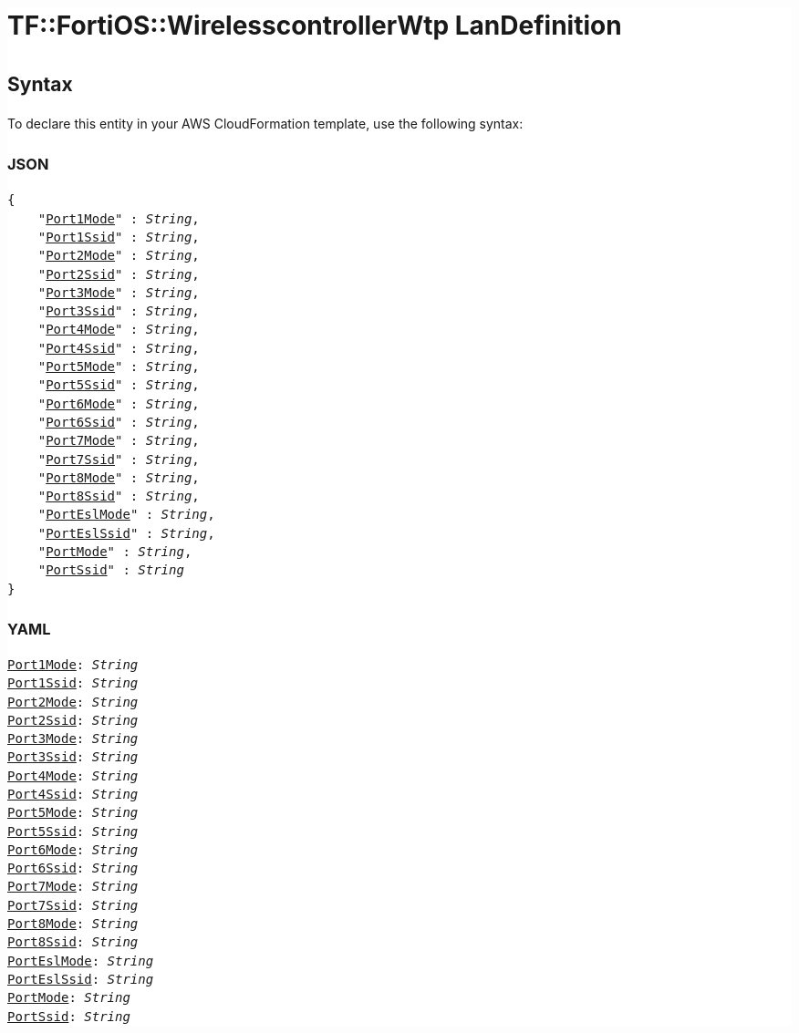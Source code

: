 # TF::FortiOS::WirelesscontrollerWtp LanDefinition

## Syntax

To declare this entity in your AWS CloudFormation template, use the following syntax:

### JSON

<pre>
{
    "<a href="#port1mode" title="Port1Mode">Port1Mode</a>" : <i>String</i>,
    "<a href="#port1ssid" title="Port1Ssid">Port1Ssid</a>" : <i>String</i>,
    "<a href="#port2mode" title="Port2Mode">Port2Mode</a>" : <i>String</i>,
    "<a href="#port2ssid" title="Port2Ssid">Port2Ssid</a>" : <i>String</i>,
    "<a href="#port3mode" title="Port3Mode">Port3Mode</a>" : <i>String</i>,
    "<a href="#port3ssid" title="Port3Ssid">Port3Ssid</a>" : <i>String</i>,
    "<a href="#port4mode" title="Port4Mode">Port4Mode</a>" : <i>String</i>,
    "<a href="#port4ssid" title="Port4Ssid">Port4Ssid</a>" : <i>String</i>,
    "<a href="#port5mode" title="Port5Mode">Port5Mode</a>" : <i>String</i>,
    "<a href="#port5ssid" title="Port5Ssid">Port5Ssid</a>" : <i>String</i>,
    "<a href="#port6mode" title="Port6Mode">Port6Mode</a>" : <i>String</i>,
    "<a href="#port6ssid" title="Port6Ssid">Port6Ssid</a>" : <i>String</i>,
    "<a href="#port7mode" title="Port7Mode">Port7Mode</a>" : <i>String</i>,
    "<a href="#port7ssid" title="Port7Ssid">Port7Ssid</a>" : <i>String</i>,
    "<a href="#port8mode" title="Port8Mode">Port8Mode</a>" : <i>String</i>,
    "<a href="#port8ssid" title="Port8Ssid">Port8Ssid</a>" : <i>String</i>,
    "<a href="#porteslmode" title="PortEslMode">PortEslMode</a>" : <i>String</i>,
    "<a href="#porteslssid" title="PortEslSsid">PortEslSsid</a>" : <i>String</i>,
    "<a href="#portmode" title="PortMode">PortMode</a>" : <i>String</i>,
    "<a href="#portssid" title="PortSsid">PortSsid</a>" : <i>String</i>
}
</pre>

### YAML

<pre>
<a href="#port1mode" title="Port1Mode">Port1Mode</a>: <i>String</i>
<a href="#port1ssid" title="Port1Ssid">Port1Ssid</a>: <i>String</i>
<a href="#port2mode" title="Port2Mode">Port2Mode</a>: <i>String</i>
<a href="#port2ssid" title="Port2Ssid">Port2Ssid</a>: <i>String</i>
<a href="#port3mode" title="Port3Mode">Port3Mode</a>: <i>String</i>
<a href="#port3ssid" title="Port3Ssid">Port3Ssid</a>: <i>String</i>
<a href="#port4mode" title="Port4Mode">Port4Mode</a>: <i>String</i>
<a href="#port4ssid" title="Port4Ssid">Port4Ssid</a>: <i>String</i>
<a href="#port5mode" title="Port5Mode">Port5Mode</a>: <i>String</i>
<a href="#port5ssid" title="Port5Ssid">Port5Ssid</a>: <i>String</i>
<a href="#port6mode" title="Port6Mode">Port6Mode</a>: <i>String</i>
<a href="#port6ssid" title="Port6Ssid">Port6Ssid</a>: <i>String</i>
<a href="#port7mode" title="Port7Mode">Port7Mode</a>: <i>String</i>
<a href="#port7ssid" title="Port7Ssid">Port7Ssid</a>: <i>String</i>
<a href="#port8mode" title="Port8Mode">Port8Mode</a>: <i>String</i>
<a href="#port8ssid" title="Port8Ssid">Port8Ssid</a>: <i>String</i>
<a href="#porteslmode" title="PortEslMode">PortEslMode</a>: <i>String</i>
<a href="#porteslssid" title="PortEslSsid">PortEslSsid</a>: <i>String</i>
<a href="#portmode" title="PortMode">PortMode</a>: <i>String</i>
<a href="#portssid" title="PortSsid">PortSsid</a>: <i>String</i>
</pre>
